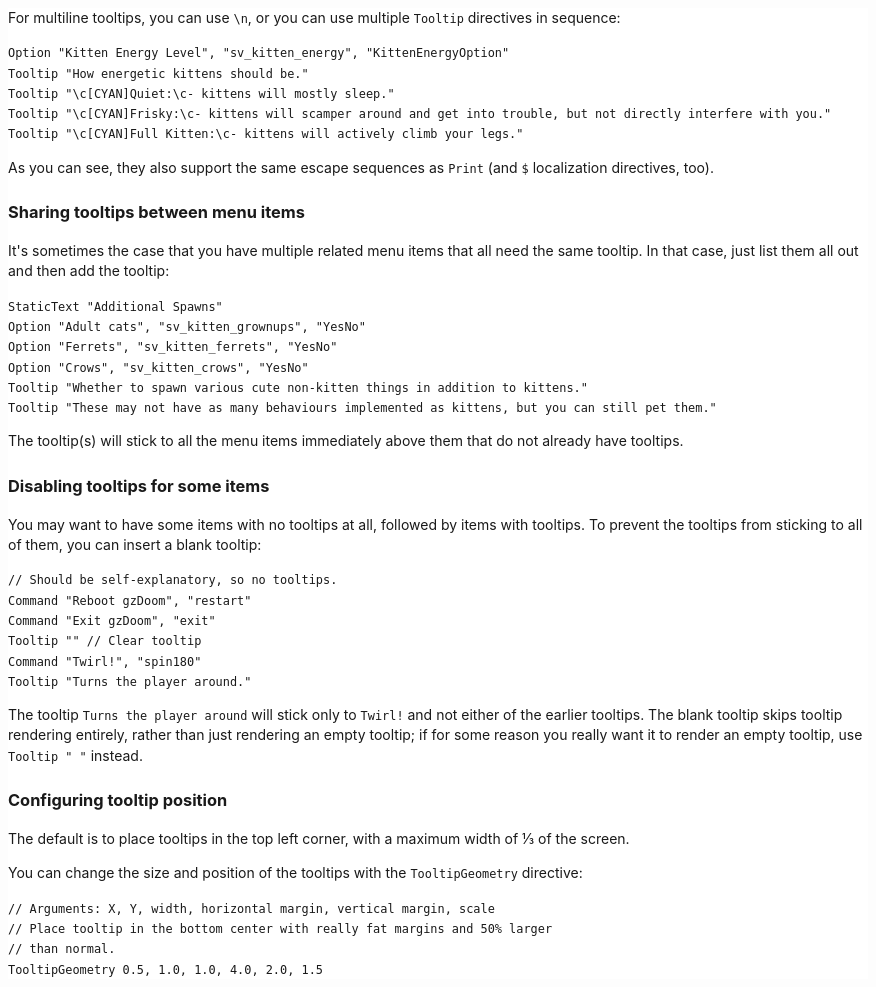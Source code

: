 For multiline tooltips, you can use `\n`, or you can use multiple `Tooltip` directives in sequence:

```
Option "Kitten Energy Level", "sv_kitten_energy", "KittenEnergyOption"
Tooltip "How energetic kittens should be."
Tooltip "\c[CYAN]Quiet:\c- kittens will mostly sleep."
Tooltip "\c[CYAN]Frisky:\c- kittens will scamper around and get into trouble, but not directly interfere with you."
Tooltip "\c[CYAN]Full Kitten:\c- kittens will actively climb your legs."
```

As you can see, they also support the same escape sequences as `Print` (and `$` localization directives, too).

### Sharing tooltips between menu items

It's sometimes the case that you have multiple related menu items that all need the same tooltip. In that case, just list them all out and then add the tooltip:

```
StaticText "Additional Spawns"
Option "Adult cats", "sv_kitten_grownups", "YesNo"
Option "Ferrets", "sv_kitten_ferrets", "YesNo"
Option "Crows", "sv_kitten_crows", "YesNo"
Tooltip "Whether to spawn various cute non-kitten things in addition to kittens."
Tooltip "These may not have as many behaviours implemented as kittens, but you can still pet them."
```

The tooltip(s) will stick to all the menu items immediately above them that do not already have tooltips.

### Disabling tooltips for some items

You may want to have some items with no tooltips at all, followed by items with tooltips. To prevent the tooltips from sticking to all of them, you can insert a blank tooltip:

```
// Should be self-explanatory, so no tooltips.
Command "Reboot gzDoom", "restart"
Command "Exit gzDoom", "exit"
Tooltip "" // Clear tooltip
Command "Twirl!", "spin180"
Tooltip "Turns the player around."
```

The tooltip `Turns the player around` will stick only to `Twirl!` and not either of the earlier tooltips. The blank tooltip skips tooltip rendering entirely, rather than just rendering an empty tooltip; if for some reason you really want it to render an empty tooltip, use `Tooltip " "` instead.

### Configuring tooltip position

The default is to place tooltips in the top left corner, with a maximum width of ⅓ of the screen.

You can change the size and position of the tooltips with the `TooltipGeometry` directive:

```
// Arguments: X, Y, width, horizontal margin, vertical margin, scale
// Place tooltip in the bottom center with really fat margins and 50% larger
// than normal.
TooltipGeometry 0.5, 1.0, 1.0, 4.0, 2.0, 1.5
```
